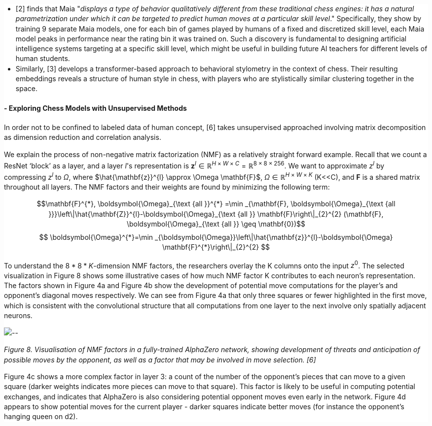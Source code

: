 * [2] finds that Maia "*displays a type of behavior qualitatively different from these traditional chess engines: it has a natural parametrization under which it can be targeted to predict human moves at a particular skill level*." Specifically, they show by training 9 separate Maia models, one for each bin of games played by humans of a fixed and discretized skill level, each Maia model peaks in performance near the rating bin it was trained on. Such a discovery is fundamental to designing artificial intelligence systems targeting at a specific skill level, which might be useful in building future AI teachers for different levels of human students.
* Similarly, [3] develops a transformer-based approach to behavioral stylometry in the context of chess. Their resulting embeddings reveals a structure of human style in chess, with players who are stylistically similar clustering together in the space.

#### - Exploring Chess Models with Unsupervised Methods

In order not to be confined to labeled data of human concept, [6] takes unsupervised approached involving matrix decomposition as dimension reduction and correlation analysis.

We explain the process of non-negative matrix factorization (NMF) as a relatively straight forward example. Recall that we count a ResNet ‘block’ as a layer, and a layer $l$'s representation is $\mathbf{z}^{l} \in \mathbb{R}^{H \times W \times C}=\mathbb{R}^{8 \times 8 \times 256}$. We want to approximate $z^l$ by compressing  $z^l$ to $\Omega$, where $\hat{\mathbf{z}}^{l} \approx \Omega \mathbf{F}$, $\Omega \in \mathbb{R}^{H \times W \times K}$ (K<<C), and $\mathbf{F}$ is a shared matrix throughout all layers. The NMF factors and their weights are found by minimizing the following term:

$$\mathbf{F}^{*}, \boldsymbol{\Omega}_{\text {all }}^{*} =\min _{\mathbf{F}, \boldsymbol{\Omega}_{\text {all }}}\left\|\hat{\mathbf{Z}}^{l}-\boldsymbol{\Omega}_{\text {all }} \mathbf{F}\right\|_{2}^{2}
(\mathbf{F}, \boldsymbol{\Omega}_{\text {all }} \geq \mathbf{0})$$
$$
\boldsymbol{\Omega}^{*}=\min _{\boldsymbol{\Omega}}\left\|\hat{\mathbf{z}}^{l}-\boldsymbol{\Omega} \mathbf{F}^{*}\right\|_{2}^{2}
$$

To understand the $8*8*K$-dimension NMF factors, the researchers overlay the K columns onto the input $z^0$. The selected visualization in Figure 8 shows some illustrative cases of how much NMF factor K contributes to each neuron’s representation. The factors shown in Figure 4a and Figure 4b show the development of potential move computations for the player’s and opponent’s diagonal moves respectively. We can see from Figure 4a that only three squares or fewer highlighted in the first move, which is consistent with the convolutional structure that all computations from one layer to the next involve only spatially adjacent neurons.



![](https://i.imgur.com/YBNQPkv.png)--

*Figure 8. Visualisation of NMF factors in a fully-trained AlphaZero network, showing development of threats and anticipation of possible moves by the opponent, as well as a factor that may be involved in move selection. [6]*


Figure 4c shows a more complex factor in layer 3: a count of the number of the opponent’s pieces that can move to a given square (darker weights indicates more pieces can move to that square). This factor is likely to be useful in computing potential exchanges, and indicates that AlphaZero is also considering potential opponent moves even early in the network. Figure 4d appears to show potential moves for the current player - darker squares indicate better moves (for instance the opponent’s hanging queen on d2).
